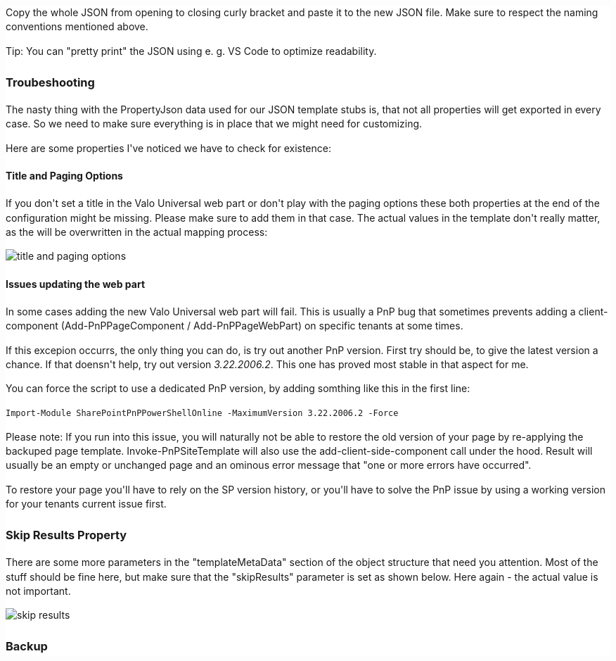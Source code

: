 Copy the whole JSON from opening to closing curly bracket and paste it to the new JSON file. Make sure to respect the naming conventions mentioned above.

Tip: You can "pretty print" the JSON using e. g. VS Code to optimize readability.

### Troubeshooting

The nasty thing with the PropertyJson data used for our JSON template stubs is, that not all properties will get exported in every case. So we need to make sure everything is in place that we might need for customizing.

Here are some properties I've noticed we have to check for existence:

#### Title and Paging Options

If you don't set a title in the Valo Universal web part or don't play with the paging options these both properties at the end of the configuration might be missing. Please make sure to add them in that case. The actual values in the template don't really matter, as the will be overwritten in the actual mapping process:

![title and paging options](images/title-and-paging-params.png)

#### Issues updating the web part

In some cases adding the new Valo Universal web part will fail. This is usually a PnP bug that sometimes prevents adding a client-component (Add-PnPPageComponent / Add-PnPPageWebPart) on specific tenants at some times.

If this excepion occurrs, the only thing you can do, is try out another PnP version. First try should be, to give the latest version a chance. If that doensn't help, try out version *3.22.2006.2*. This one has proved most stable in that aspect for me.

You can force the script to use a dedicated PnP version, by adding somthing like this in the first line:

```
Import-Module SharePointPnPPowerShellOnline -MaximumVersion 3.22.2006.2 -Force
```

Please note: If you run into this issue, you will naturally not be able to restore the old version of your page by re-applying the backuped page template. Invoke-PnPSiteTemplate will also use the add-client-side-component call under the hood. Result will usually be an empty or unchanged page and an ominous error message that "one or more errors have occurred".

To restore your page you'll have to rely on the SP version history, or you'll have to solve the PnP issue by using a working version for your tenants current issue first.

### Skip Results Property

There are some more parameters in the "templateMetaData" section of the object structure that need you attention. Most of the stuff should be fine here, but make sure that the "skipResults" parameter is set as shown below. Here again - the actual value is not important.

![skip results](images/skipresult-param.png)

### Backup
